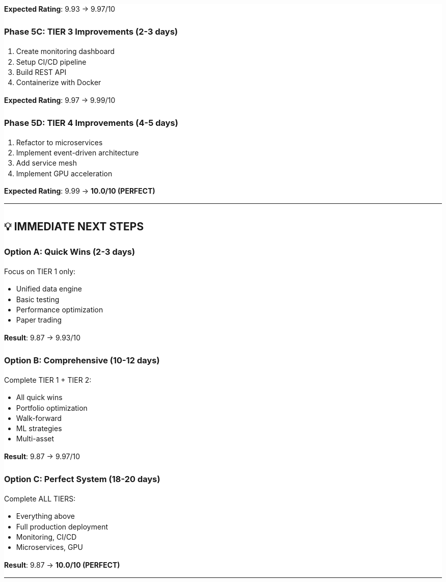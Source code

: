 **Expected Rating**: 9.93 → 9.97/10

### **Phase 5C: TIER 3 Improvements** (2-3 days)
1. Create monitoring dashboard
2. Setup CI/CD pipeline
3. Build REST API
4. Containerize with Docker

**Expected Rating**: 9.97 → 9.99/10

### **Phase 5D: TIER 4 Improvements** (4-5 days)
1. Refactor to microservices
2. Implement event-driven architecture
3. Add service mesh
4. Implement GPU acceleration

**Expected Rating**: 9.99 → **10.0/10 (PERFECT)**

---

## 💡 IMMEDIATE NEXT STEPS

### **Option A: Quick Wins (2-3 days)**
Focus on TIER 1 only:
- Unified data engine
- Basic testing
- Performance optimization
- Paper trading

**Result**: 9.87 → 9.93/10

### **Option B: Comprehensive (10-12 days)**
Complete TIER 1 + TIER 2:
- All quick wins
- Portfolio optimization
- Walk-forward
- ML strategies
- Multi-asset

**Result**: 9.87 → 9.97/10

### **Option C: Perfect System (18-20 days)**
Complete ALL TIERS:
- Everything above
- Full production deployment
- Monitoring, CI/CD
- Microservices, GPU

**Result**: 9.87 → **10.0/10 (PERFECT)**

---
